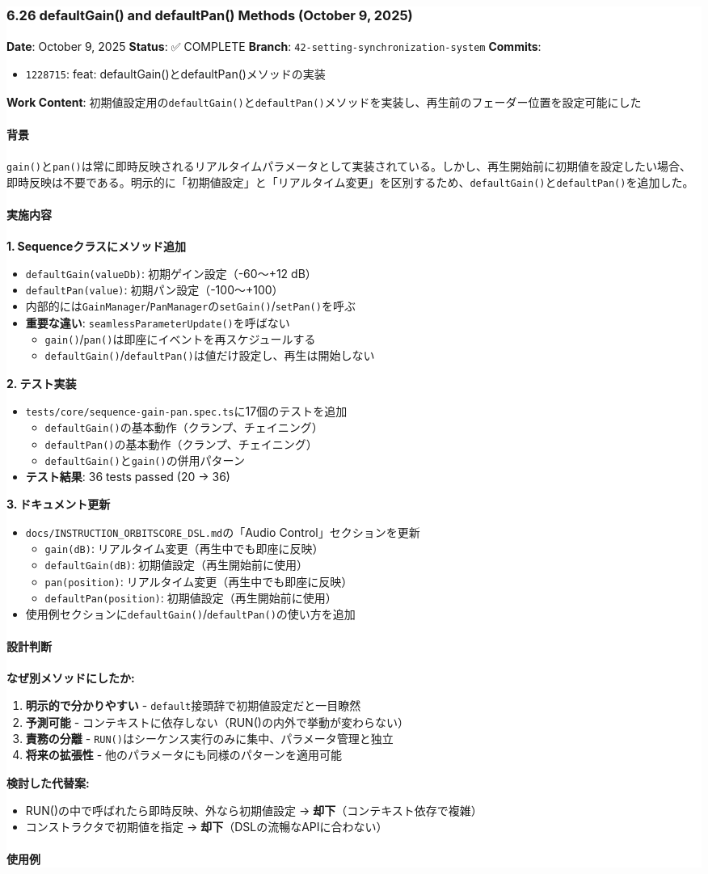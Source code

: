 
### 6.26 defaultGain() and defaultPan() Methods (October 9, 2025)

**Date**: October 9, 2025
**Status**: ✅ COMPLETE
**Branch**: `42-setting-synchronization-system`
**Commits**:
- `1228715`: feat: defaultGain()とdefaultPan()メソッドの実装

**Work Content**: 初期値設定用の`defaultGain()`と`defaultPan()`メソッドを実装し、再生前のフェーダー位置を設定可能にした

#### 背景
`gain()`と`pan()`は常に即時反映されるリアルタイムパラメータとして実装されている。しかし、再生開始前に初期値を設定したい場合、即時反映は不要である。明示的に「初期値設定」と「リアルタイム変更」を区別するため、`defaultGain()`と`defaultPan()`を追加した。

#### 実施内容

**1. Sequenceクラスにメソッド追加**
- `defaultGain(valueDb)`: 初期ゲイン設定（-60〜+12 dB）
- `defaultPan(value)`: 初期パン設定（-100〜+100）
- 内部的には`GainManager`/`PanManager`の`setGain()`/`setPan()`を呼ぶ
- **重要な違い**: `seamlessParameterUpdate()`を呼ばない
  - `gain()`/`pan()`は即座にイベントを再スケジュールする
  - `defaultGain()`/`defaultPan()`は値だけ設定し、再生は開始しない

**2. テスト実装**
- `tests/core/sequence-gain-pan.spec.ts`に17個のテストを追加
  - `defaultGain()`の基本動作（クランプ、チェイニング）
  - `defaultPan()`の基本動作（クランプ、チェイニング）
  - `defaultGain()`と`gain()`の併用パターン
- **テスト結果**: 36 tests passed (20 → 36)

**3. ドキュメント更新**
- `docs/INSTRUCTION_ORBITSCORE_DSL.md`の「Audio Control」セクションを更新
  - `gain(dB)`: リアルタイム変更（再生中でも即座に反映）
  - `defaultGain(dB)`: 初期値設定（再生開始前に使用）
  - `pan(position)`: リアルタイム変更（再生中でも即座に反映）
  - `defaultPan(position)`: 初期値設定（再生開始前に使用）
- 使用例セクションに`defaultGain()`/`defaultPan()`の使い方を追加

#### 設計判断

**なぜ別メソッドにしたか:**
1. **明示的で分かりやすい** - `default`接頭辞で初期値設定だと一目瞭然
2. **予測可能** - コンテキストに依存しない（RUN()の内外で挙動が変わらない）
3. **責務の分離** - `RUN()`はシーケンス実行のみに集中、パラメータ管理と独立
4. **将来の拡張性** - 他のパラメータにも同様のパターンを適用可能

**検討した代替案:**
- RUN()の中で呼ばれたら即時反映、外なら初期値設定 → **却下**（コンテキスト依存で複雑）
- コンストラクタで初期値を指定 → **却下**（DSLの流暢なAPIに合わない）

#### 使用例
